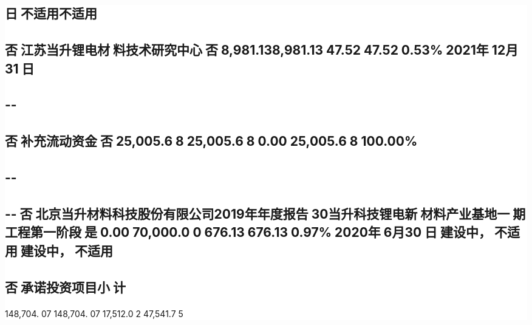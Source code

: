 日
不适用不适用
--
否
江苏当升锂电材
料技术研究中心
否
8,981.138,981.13
47.52
47.52
0.53%
2021年
12月31
日
--
--
--
否
补充流动资金
否
25,005.6
8
25,005.6
8
0.00
25,005.6
8
100.00%
--
--
--
--
否
北京当升材料科技股份有限公司2019年年度报告
30当升科技锂电新
材料产业基地一
期工程第一阶段
是
0.00
70,000.0
0
676.13
676.13
0.97%
2020年
6月30
日
建设中，
不适用
建设中，
不适用
--
否
承诺投资项目小
计
--
148,704.
07
148,704.
07
17,512.0
2
47,541.7
5